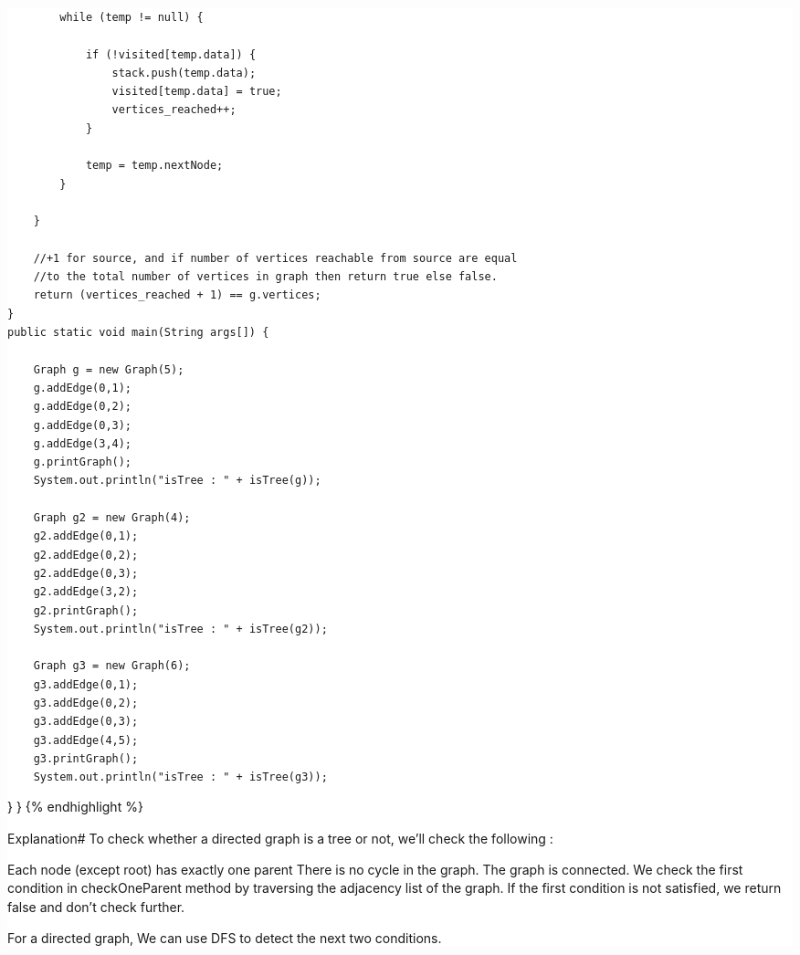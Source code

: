             while (temp != null) {

                if (!visited[temp.data]) {
                    stack.push(temp.data);
                    visited[temp.data] = true;
                    vertices_reached++;
                }

                temp = temp.nextNode;
            }

        }

        //+1 for source, and if number of vertices reachable from source are equal
        //to the total number of vertices in graph then return true else false.
        return (vertices_reached + 1) == g.vertices;
    }
    public static void main(String args[]) {
    
        Graph g = new Graph(5);
        g.addEdge(0,1);
        g.addEdge(0,2);
        g.addEdge(0,3);
        g.addEdge(3,4);
        g.printGraph();
        System.out.println("isTree : " + isTree(g));

        Graph g2 = new Graph(4);
        g2.addEdge(0,1);
        g2.addEdge(0,2);
        g2.addEdge(0,3);
        g2.addEdge(3,2);
        g2.printGraph();
        System.out.println("isTree : " + isTree(g2));

        Graph g3 = new Graph(6);
        g3.addEdge(0,1);
        g3.addEdge(0,2);
        g3.addEdge(0,3);
        g3.addEdge(4,5);
        g3.printGraph();
        System.out.println("isTree : " + isTree(g3));
  }
}
{% endhighlight %}

Explanation#
To check whether a directed graph is a tree or not, we’ll check the following :

Each node (except root) has exactly one parent
There is no cycle in the graph.
The graph is connected.
We check the first condition in checkOneParent method by traversing the adjacency list of the graph. If the first condition is not satisfied, we return false and don’t check further.

For a directed graph, We can use DFS to detect the next two conditions.
